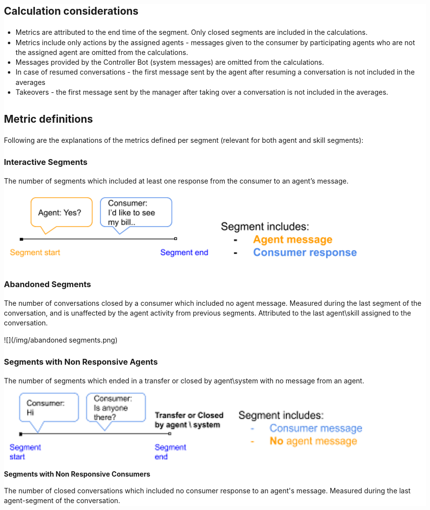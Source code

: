 ## Calculation considerations

* Metrics are attributed to the end time of the segment. Only closed segments are included in the calculations.
* Metrics include only actions by the assigned agents - messages given to the consumer by participating agents who are not the assigned agent are omitted from the calculations.
* Messages provided by the Controller Bot (system messages) are omitted from the calculations.
* In case of resumed conversations - the first message sent by the agent after resuming a conversation is not included in the averages
* Takeovers - the first message sent by the manager after taking over a conversation is not included in the averages.

## Metric definitions

Following are the explanations of the metrics defined per segment (relevant for both agent and skill segments):

### Interactive Segments

The number of segments which included at least one response from the consumer to an agent’s message.

### ![](/img/Mess_segments3.png)

### Abandoned Segments

The number of conversations closed by a consumer which included no agent message. Measured during the last segment of the conversation, and is unaffected by the agent activity from previous segments. Attributed to the last agent\\skill assigned to the conversation.

![](/img/abandoned segments.png)

### Segments with Non Responsive Agents

The number of segments which ended in a transfer or closed by agent\\system with no message from an agent.

![](/img/non_responsive_agents.png)

**Segments with Non Responsive Consumers**

The number of closed conversations which included no consumer response to an agent's message. Measured during the last agent-segment of the conversation.